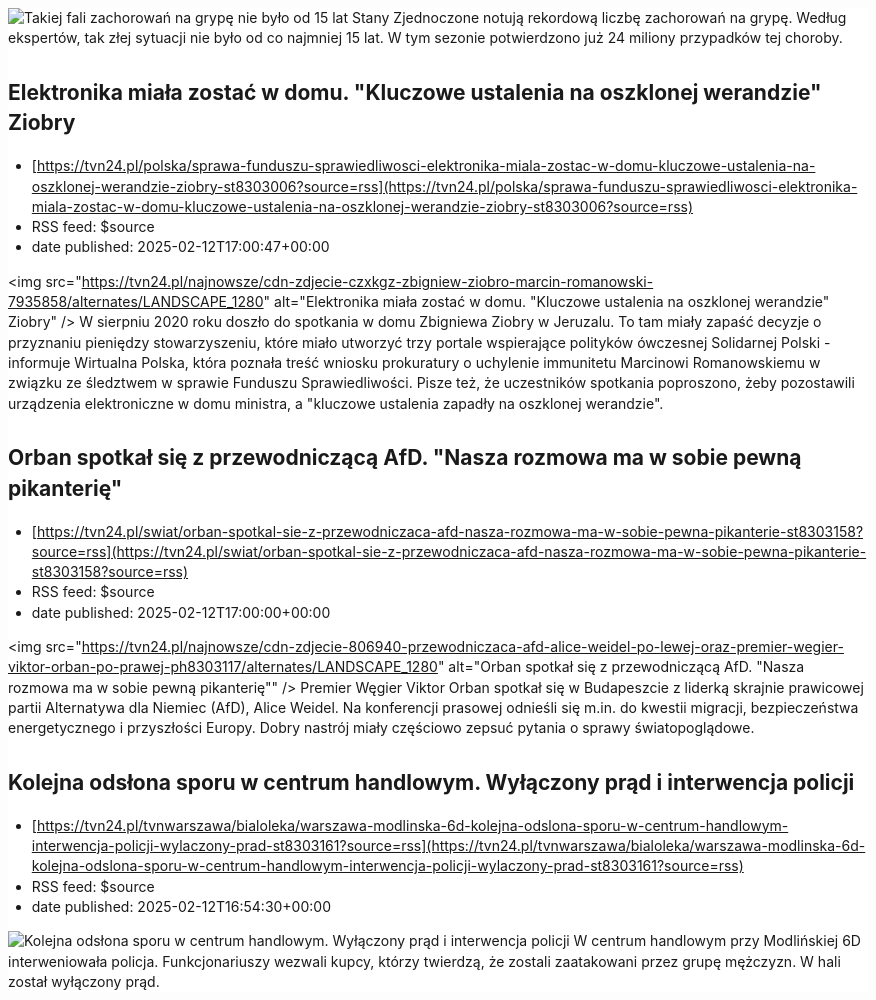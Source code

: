 <img src="https://tvn24.pl/najnowsze/cdn-zdjecie-9835014-mezczyzna-szpital-ph8041055/alternates/LANDSCAPE_1280" alt="Takiej fali zachorowań na grypę nie było od 15 lat" />
    Stany Zjednoczone notują rekordową liczbę zachorowań na grypę. Według ekspertów, tak złej sytuacji nie było od co najmniej 15 lat. W tym sezonie potwierdzono już 24 miliony przypadków tej choroby.

## Elektronika miała zostać w domu. "Kluczowe ustalenia na oszklonej werandzie" Ziobry
 - [https://tvn24.pl/polska/sprawa-funduszu-sprawiedliwosci-elektronika-miala-zostac-w-domu-kluczowe-ustalenia-na-oszklonej-werandzie-ziobry-st8303006?source=rss](https://tvn24.pl/polska/sprawa-funduszu-sprawiedliwosci-elektronika-miala-zostac-w-domu-kluczowe-ustalenia-na-oszklonej-werandzie-ziobry-st8303006?source=rss)
 - RSS feed: $source
 - date published: 2025-02-12T17:00:47+00:00

<img src="https://tvn24.pl/najnowsze/cdn-zdjecie-czxkgz-zbigniew-ziobro-marcin-romanowski-7935858/alternates/LANDSCAPE_1280" alt="Elektronika miała zostać w domu. "Kluczowe ustalenia na oszklonej werandzie" Ziobry" />
    W sierpniu 2020 roku doszło do spotkania w domu Zbigniewa Ziobry w Jeruzalu. To tam miały zapaść decyzje o przyznaniu pieniędzy stowarzyszeniu, które miało utworzyć trzy portale wspierające polityków ówczesnej Solidarnej Polski - informuje Wirtualna Polska, która poznała treść wniosku prokuratury o uchylenie immunitetu Marcinowi Romanowskiemu w związku ze śledztwem w sprawie Funduszu Sprawiedliwości. Pisze też, że uczestników spotkania poproszono, żeby pozostawili urządzenia elektroniczne w domu ministra, a "kluczowe ustalenia zapadły na oszklonej werandzie".

## Orban spotkał się z przewodniczącą AfD. "Nasza rozmowa ma w sobie pewną pikanterię"
 - [https://tvn24.pl/swiat/orban-spotkal-sie-z-przewodniczaca-afd-nasza-rozmowa-ma-w-sobie-pewna-pikanterie-st8303158?source=rss](https://tvn24.pl/swiat/orban-spotkal-sie-z-przewodniczaca-afd-nasza-rozmowa-ma-w-sobie-pewna-pikanterie-st8303158?source=rss)
 - RSS feed: $source
 - date published: 2025-02-12T17:00:00+00:00

<img src="https://tvn24.pl/najnowsze/cdn-zdjecie-806940-przewodniczaca-afd-alice-weidel-po-lewej-oraz-premier-wegier-viktor-orban-po-prawej-ph8303117/alternates/LANDSCAPE_1280" alt="Orban spotkał się z przewodniczącą AfD. "Nasza rozmowa ma w sobie pewną pikanterię"" />
    Premier Węgier Viktor Orban spotkał się w Budapeszcie z liderką skrajnie prawicowej partii Alternatywa dla Niemiec (AfD), Alice Weidel. Na konferencji prasowej odnieśli się m.in. do kwestii migracji, bezpieczeństwa energetycznego i przyszłości Europy. Dobry nastrój miały częściowo zepsuć pytania o sprawy światopoglądowe.

## Kolejna odsłona sporu w centrum handlowym. Wyłączony prąd i interwencja policji
 - [https://tvn24.pl/tvnwarszawa/bialoleka/warszawa-modlinska-6d-kolejna-odslona-sporu-w-centrum-handlowym-interwencja-policji-wylaczony-prad-st8303161?source=rss](https://tvn24.pl/tvnwarszawa/bialoleka/warszawa-modlinska-6d-kolejna-odslona-sporu-w-centrum-handlowym-interwencja-policji-wylaczony-prad-st8303161?source=rss)
 - RSS feed: $source
 - date published: 2025-02-12T16:54:30+00:00

<img src="https://tvn24.pl/tvnwarszawa/najnowsze/cdn-zdjecie-8328869-policja-interweniowala-przy-modlinskiej-6d-ph8303190/alternates/LANDSCAPE_1280" alt="Kolejna odsłona sporu w centrum handlowym. Wyłączony prąd i interwencja policji" />
    W centrum handlowym przy Modlińskiej 6D interweniowała policja. Funkcjonariuszy wezwali kupcy, którzy twierdzą, że zostali zaatakowani przez grupę mężczyzn. W hali został wyłączony prąd.
